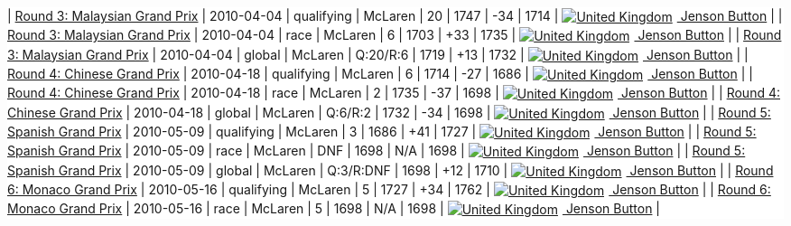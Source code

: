 | [Round 3: Malaysian Grand Prix](../seasons/2010-season-report#round-3-malaysian-grand-prix) | 2010-04-04 | qualifying | McLaren | 20 | 1747 | -34 | 1714 | [<img src="https://upload.wikimedia.org/wikipedia/commons/thumb/8/83/Flag_of_the_United_Kingdom_%283-5%29.svg/512px-Flag_of_the_United_Kingdom_%283-5%29.svg.png?20250726143817" alt="United Kingdom" width="20" height="auto" style="vertical-align: middle; margin-right: 5px;" onerror="this.outerHTML='🇬🇧'; this.style.marginRight='5px';"/> Jenson Button](jenson-button) |
| [Round 3: Malaysian Grand Prix](../seasons/2010-season-report#round-3-malaysian-grand-prix) | 2010-04-04 | race | McLaren | 6 | 1703 | +33 | 1735 | [<img src="https://upload.wikimedia.org/wikipedia/commons/thumb/8/83/Flag_of_the_United_Kingdom_%283-5%29.svg/512px-Flag_of_the_United_Kingdom_%283-5%29.svg.png?20250726143817" alt="United Kingdom" width="20" height="auto" style="vertical-align: middle; margin-right: 5px;" onerror="this.outerHTML='🇬🇧'; this.style.marginRight='5px';"/> Jenson Button](jenson-button) |
| [Round 3: Malaysian Grand Prix](../seasons/2010-season-report#round-3-malaysian-grand-prix) | 2010-04-04 | global | McLaren | Q:20/R:6 | 1719 | +13 | 1732 | [<img src="https://upload.wikimedia.org/wikipedia/commons/thumb/8/83/Flag_of_the_United_Kingdom_%283-5%29.svg/512px-Flag_of_the_United_Kingdom_%283-5%29.svg.png?20250726143817" alt="United Kingdom" width="20" height="auto" style="vertical-align: middle; margin-right: 5px;" onerror="this.outerHTML='🇬🇧'; this.style.marginRight='5px';"/> Jenson Button](jenson-button) |
| [Round 4: Chinese Grand Prix](../seasons/2010-season-report#round-4-chinese-grand-prix) | 2010-04-18 | qualifying | McLaren | 6 | 1714 | -27 | 1686 | [<img src="https://upload.wikimedia.org/wikipedia/commons/thumb/8/83/Flag_of_the_United_Kingdom_%283-5%29.svg/512px-Flag_of_the_United_Kingdom_%283-5%29.svg.png?20250726143817" alt="United Kingdom" width="20" height="auto" style="vertical-align: middle; margin-right: 5px;" onerror="this.outerHTML='🇬🇧'; this.style.marginRight='5px';"/> Jenson Button](jenson-button) |
| [Round 4: Chinese Grand Prix](../seasons/2010-season-report#round-4-chinese-grand-prix) | 2010-04-18 | race | McLaren | 2 | 1735 | -37 | 1698 | [<img src="https://upload.wikimedia.org/wikipedia/commons/thumb/8/83/Flag_of_the_United_Kingdom_%283-5%29.svg/512px-Flag_of_the_United_Kingdom_%283-5%29.svg.png?20250726143817" alt="United Kingdom" width="20" height="auto" style="vertical-align: middle; margin-right: 5px;" onerror="this.outerHTML='🇬🇧'; this.style.marginRight='5px';"/> Jenson Button](jenson-button) |
| [Round 4: Chinese Grand Prix](../seasons/2010-season-report#round-4-chinese-grand-prix) | 2010-04-18 | global | McLaren | Q:6/R:2 | 1732 | -34 | 1698 | [<img src="https://upload.wikimedia.org/wikipedia/commons/thumb/8/83/Flag_of_the_United_Kingdom_%283-5%29.svg/512px-Flag_of_the_United_Kingdom_%283-5%29.svg.png?20250726143817" alt="United Kingdom" width="20" height="auto" style="vertical-align: middle; margin-right: 5px;" onerror="this.outerHTML='🇬🇧'; this.style.marginRight='5px';"/> Jenson Button](jenson-button) |
| [Round 5: Spanish Grand Prix](../seasons/2010-season-report#round-5-spanish-grand-prix) | 2010-05-09 | qualifying | McLaren | 3 | 1686 | +41 | 1727 | [<img src="https://upload.wikimedia.org/wikipedia/commons/thumb/8/83/Flag_of_the_United_Kingdom_%283-5%29.svg/512px-Flag_of_the_United_Kingdom_%283-5%29.svg.png?20250726143817" alt="United Kingdom" width="20" height="auto" style="vertical-align: middle; margin-right: 5px;" onerror="this.outerHTML='🇬🇧'; this.style.marginRight='5px';"/> Jenson Button](jenson-button) |
| [Round 5: Spanish Grand Prix](../seasons/2010-season-report#round-5-spanish-grand-prix) | 2010-05-09 | race | McLaren | DNF | 1698 | N/A | 1698 | [<img src="https://upload.wikimedia.org/wikipedia/commons/thumb/8/83/Flag_of_the_United_Kingdom_%283-5%29.svg/512px-Flag_of_the_United_Kingdom_%283-5%29.svg.png?20250726143817" alt="United Kingdom" width="20" height="auto" style="vertical-align: middle; margin-right: 5px;" onerror="this.outerHTML='🇬🇧'; this.style.marginRight='5px';"/> Jenson Button](jenson-button) |
| [Round 5: Spanish Grand Prix](../seasons/2010-season-report#round-5-spanish-grand-prix) | 2010-05-09 | global | McLaren | Q:3/R:DNF | 1698 | +12 | 1710 | [<img src="https://upload.wikimedia.org/wikipedia/commons/thumb/8/83/Flag_of_the_United_Kingdom_%283-5%29.svg/512px-Flag_of_the_United_Kingdom_%283-5%29.svg.png?20250726143817" alt="United Kingdom" width="20" height="auto" style="vertical-align: middle; margin-right: 5px;" onerror="this.outerHTML='🇬🇧'; this.style.marginRight='5px';"/> Jenson Button](jenson-button) |
| [Round 6: Monaco Grand Prix](../seasons/2010-season-report#round-6-monaco-grand-prix) | 2010-05-16 | qualifying | McLaren | 5 | 1727 | +34 | 1762 | [<img src="https://upload.wikimedia.org/wikipedia/commons/thumb/8/83/Flag_of_the_United_Kingdom_%283-5%29.svg/512px-Flag_of_the_United_Kingdom_%283-5%29.svg.png?20250726143817" alt="United Kingdom" width="20" height="auto" style="vertical-align: middle; margin-right: 5px;" onerror="this.outerHTML='🇬🇧'; this.style.marginRight='5px';"/> Jenson Button](jenson-button) |
| [Round 6: Monaco Grand Prix](../seasons/2010-season-report#round-6-monaco-grand-prix) | 2010-05-16 | race | McLaren | 5 | 1698 | N/A | 1698 | [<img src="https://upload.wikimedia.org/wikipedia/commons/thumb/8/83/Flag_of_the_United_Kingdom_%283-5%29.svg/512px-Flag_of_the_United_Kingdom_%283-5%29.svg.png?20250726143817" alt="United Kingdom" width="20" height="auto" style="vertical-align: middle; margin-right: 5px;" onerror="this.outerHTML='🇬🇧'; this.style.marginRight='5px';"/> Jenson Button](jenson-button) |
